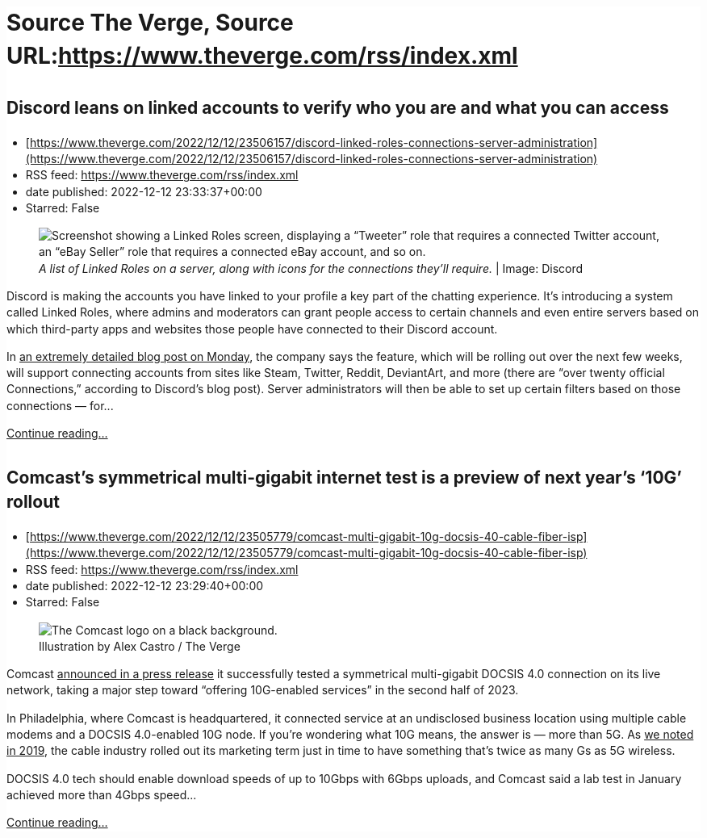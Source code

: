 # Source The Verge, Source URL:https://www.theverge.com/rss/index.xml

## Discord leans on linked accounts to verify who you are and what you can access
 - [https://www.theverge.com/2022/12/12/23506157/discord-linked-roles-connections-server-administration](https://www.theverge.com/2022/12/12/23506157/discord-linked-roles-connections-server-administration)
 - RSS feed: https://www.theverge.com/rss/index.xml
 - date published: 2022-12-12 23:33:37+00:00
 - Starred: False

<figure>
      <img alt="Screenshot showing a Linked Roles screen, displaying a “Tweeter” role that requires a connected Twitter account, an “eBay Seller” role that requires a connected eBay account, and so on." src="https://cdn.vox-cdn.com/thumbor/04C2hluuCWCubQ4p9XZNdLAC39U=/0x32:1440x992/1310x873/cdn.vox-cdn.com/uploads/chorus_image/image/71742297/Modal___Select_Linked_Role.0.png" />
        <figcaption><em>A list of Linked Roles on a server, along with icons for the connections they’ll require.</em> | Image: Discord</figcaption>
    </figure>

  <p id="1gIu32">Discord is making the accounts you have linked to your profile a key part of the chatting experience. It’s introducing a system called Linked Roles, where admins and moderators can grant people access to certain channels and even entire servers based on which third-party apps and websites those people have connected to their Discord account.</p>
<p id="Y9YfvU">In <a href="https://discord.com/blog/connected-accounts-functionality-boost-linked-roles">an extremely detailed blog post on Monday</a>, the company says the feature, which will be rolling out over the next few weeks, will support connecting accounts from sites like Steam, Twitter, Reddit, DeviantArt, and more (there are “over twenty official Connections,” according to Discord’s blog post). Server administrators will then be able to set up certain filters based on those connections — for...</p>
  <p>
    <a href="https://www.theverge.com/2022/12/12/23506157/discord-linked-roles-connections-server-administration">Continue reading&hellip;</a>
  </p>

## Comcast’s symmetrical multi-gigabit internet test is a preview of next year’s ‘10G’ rollout
 - [https://www.theverge.com/2022/12/12/23505779/comcast-multi-gigabit-10g-docsis-40-cable-fiber-isp](https://www.theverge.com/2022/12/12/23505779/comcast-multi-gigabit-10g-docsis-40-cable-fiber-isp)
 - RSS feed: https://www.theverge.com/rss/index.xml
 - date published: 2022-12-12 23:29:40+00:00
 - Starred: False

<figure>
      <img alt="The Comcast logo on a black background." src="https://cdn.vox-cdn.com/thumbor/nDR_smBJJDr67qvQBli7gKU6xZs=/0x0:2040x1360/1310x873/cdn.vox-cdn.com/uploads/chorus_image/image/71742275/acastro_180525_1777_comcast_0002.0.jpg" />
        <figcaption>Illustration by Alex Castro / The Verge</figcaption>
    </figure>

  <p id="j0SOvB">Comcast <a href="https://corporate.comcast.com/press/releases/comcast-live-10g-connection-4-gig-symmetrical-speeds">announced in a press release</a> it successfully tested a symmetrical multi-gigabit DOCSIS 4.0 connection on its live network, taking a major step toward “offering 10G-enabled services” in the second half of 2023.</p>
<p id="1hc2m1">In Philadelphia, where Comcast is headquartered, it connected service at an undisclosed business location using multiple cable modems and a DOCSIS 4.0-enabled 10G node. If you’re wondering what 10G means, the answer is — more than 5G. As <a href="https://www.theverge.com/2019/2/5/18212091/5g-e-tf-10g-broadband-industry-fake-names-mobile-internet-att-verizon">we noted in 2019</a>, the cable industry rolled out its marketing term just in time to have something that’s twice as many Gs as 5G wireless. </p>
<p id="QJoLhK">DOCSIS 4.0 tech should enable download speeds of up to 10Gbps with 6Gbps uploads, and Comcast said a lab test in January achieved more than 4Gbps speed...</p>
  <p>
    <a href="https://www.theverge.com/2022/12/12/23505779/comcast-multi-gigabit-10g-docsis-40-cable-fiber-isp">Continue reading&hellip;</a>